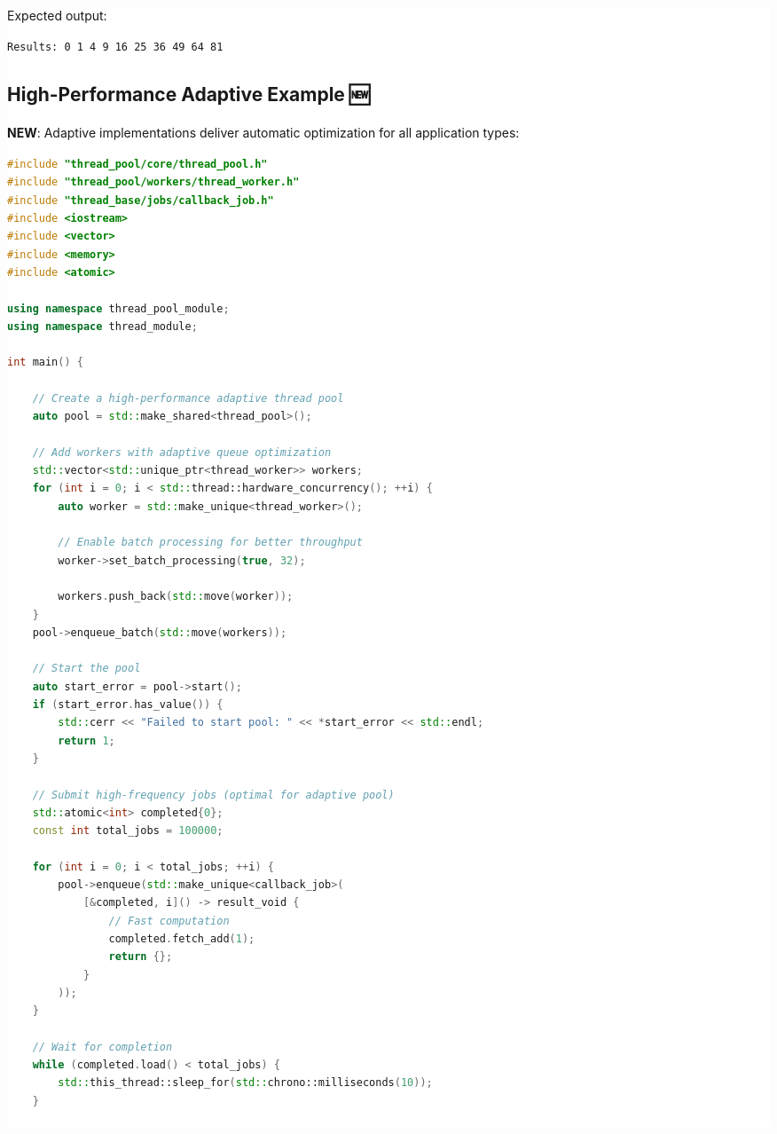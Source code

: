 Expected output:
```
Results: 0 1 4 9 16 25 36 49 64 81
```

## High-Performance Adaptive Example 🆕 

**NEW**: Adaptive implementations deliver automatic optimization for all application types:

```cpp
#include "thread_pool/core/thread_pool.h"
#include "thread_pool/workers/thread_worker.h"
#include "thread_base/jobs/callback_job.h"
#include <iostream>
#include <vector>
#include <memory>
#include <atomic>

using namespace thread_pool_module;
using namespace thread_module;

int main() {
    
    // Create a high-performance adaptive thread pool
    auto pool = std::make_shared<thread_pool>();
    
    // Add workers with adaptive queue optimization
    std::vector<std::unique_ptr<thread_worker>> workers;
    for (int i = 0; i < std::thread::hardware_concurrency(); ++i) {
        auto worker = std::make_unique<thread_worker>();
        
        // Enable batch processing for better throughput
        worker->set_batch_processing(true, 32);
        
        workers.push_back(std::move(worker));
    }
    pool->enqueue_batch(std::move(workers));
    
    // Start the pool
    auto start_error = pool->start();
    if (start_error.has_value()) {
        std::cerr << "Failed to start pool: " << *start_error << std::endl;
        return 1;
    }
    
    // Submit high-frequency jobs (optimal for adaptive pool)
    std::atomic<int> completed{0};
    const int total_jobs = 100000;
    
    for (int i = 0; i < total_jobs; ++i) {
        pool->enqueue(std::make_unique<callback_job>(
            [&completed, i]() -> result_void {
                // Fast computation
                completed.fetch_add(1);
                return {};
            }
        ));
    }
    
    // Wait for completion
    while (completed.load() < total_jobs) {
        std::this_thread::sleep_for(std::chrono::milliseconds(10));
    }
    
```